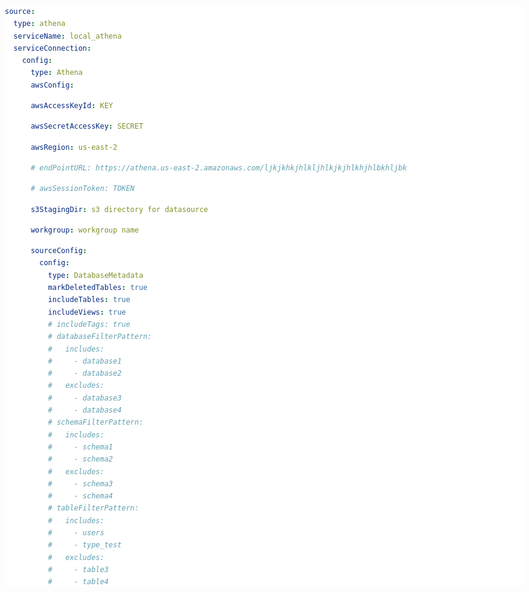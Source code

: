 ```yaml
source:
  type: athena
  serviceName: local_athena
  serviceConnection:
    config:
      type: Athena
      awsConfig:
```

```yaml {% srNumber=1 %}
      awsAccessKeyId: KEY
```

```yaml {% srNumber=2 %}
      awsSecretAccessKey: SECRET
```

```yaml {% srNumber=3 %}
      awsRegion: us-east-2
```

```yaml {% srNumber=4 %}
      # endPointURL: https://athena.us-east-2.amazonaws.com/ljkjkhkjhlkljhlkjkjhlkhjhlbkhljbk
```
```yaml {% srNumber=5 %}
      # awsSessionToken: TOKEN
```

```yaml {% srNumber=6 %}
      s3StagingDir: s3 directory for datasource
```

```yaml {% srNumber=7 %}
      workgroup: workgroup name
```

```yaml {% srNumber=8 %}
      sourceConfig:
        config:
          type: DatabaseMetadata
          markDeletedTables: true
          includeTables: true
          includeViews: true
          # includeTags: true
          # databaseFilterPattern:
          #   includes:
          #     - database1
          #     - database2
          #   excludes:
          #     - database3
          #     - database4
          # schemaFilterPattern:
          #   includes:
          #     - schema1
          #     - schema2
          #   excludes:
          #     - schema3
          #     - schema4
          # tableFilterPattern:
          #   includes:
          #     - users
          #     - type_test
          #   excludes:
          #     - table3
          #     - table4
```
